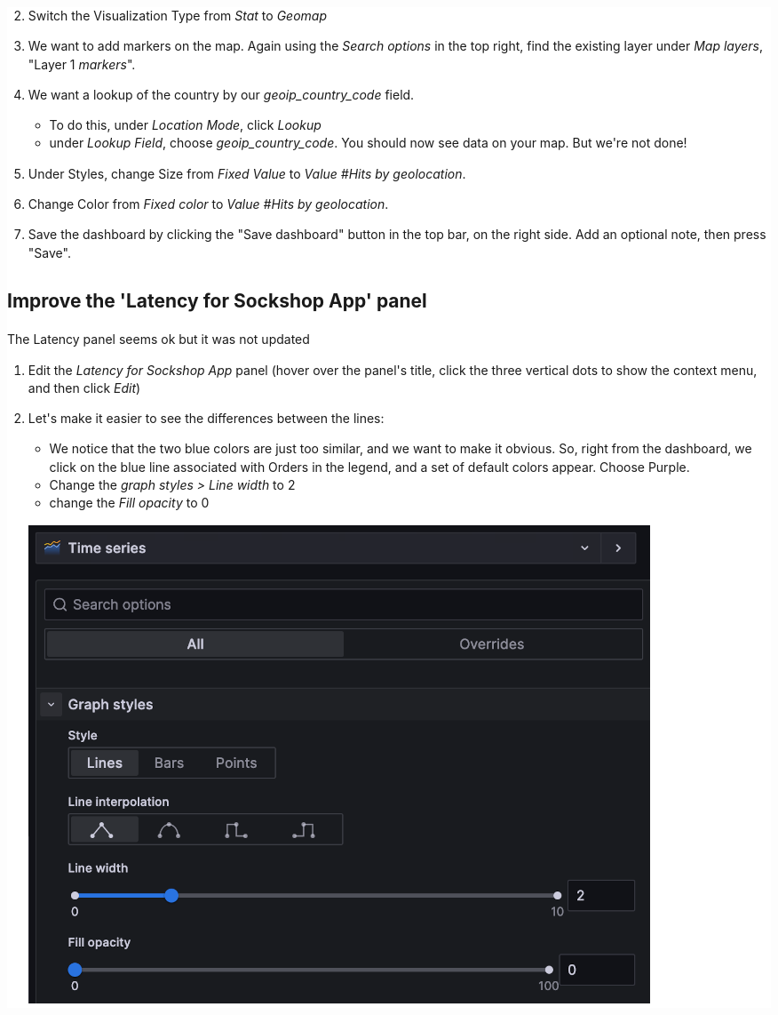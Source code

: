 2. Switch the Visualization Type from *Stat* to *Geomap*

3. We want to add markers on the map.  Again using the *Search options* in the top right, find the existing layer under *Map layers*,  "Layer 1 *markers*".

4. We want a lookup of the country by our *geoip_country_code* field.
    - To do this, under *Location Mode*, click *Lookup*
    - under *Lookup Field*, choose *geoip_country_code*.  You should now see data on your map. But we're not done!

5. Under Styles, change Size from *Fixed Value* to *Value #Hits by geolocation*.

6. Change Color from *Fixed color* to *Value #Hits by geolocation*.

7. Save the dashboard by clicking the "Save dashboard" button in the top bar, on the right side. Add an optional note, then press "Save".


## Improve the 'Latency for Sockshop App' panel

The Latency panel seems ok but it was not updated 

1. Edit the *Latency for Sockshop App* panel (hover over the panel's title, click the three vertical dots to show the context menu, and then click *Edit*)

2. Let's make it easier to see the differences between the lines:
    - We notice that the two blue colors are just too similar, and we want to make it obvious. So, right from the dashboard, we click on the blue line associated with Orders in the legend, and a set of default colors appear. Choose Purple.
    - Change the *graph styles > Line width* to 2
    - change the *Fill opacity* to 0
    
    ![Graph styles](img/Graph-styles.png)
